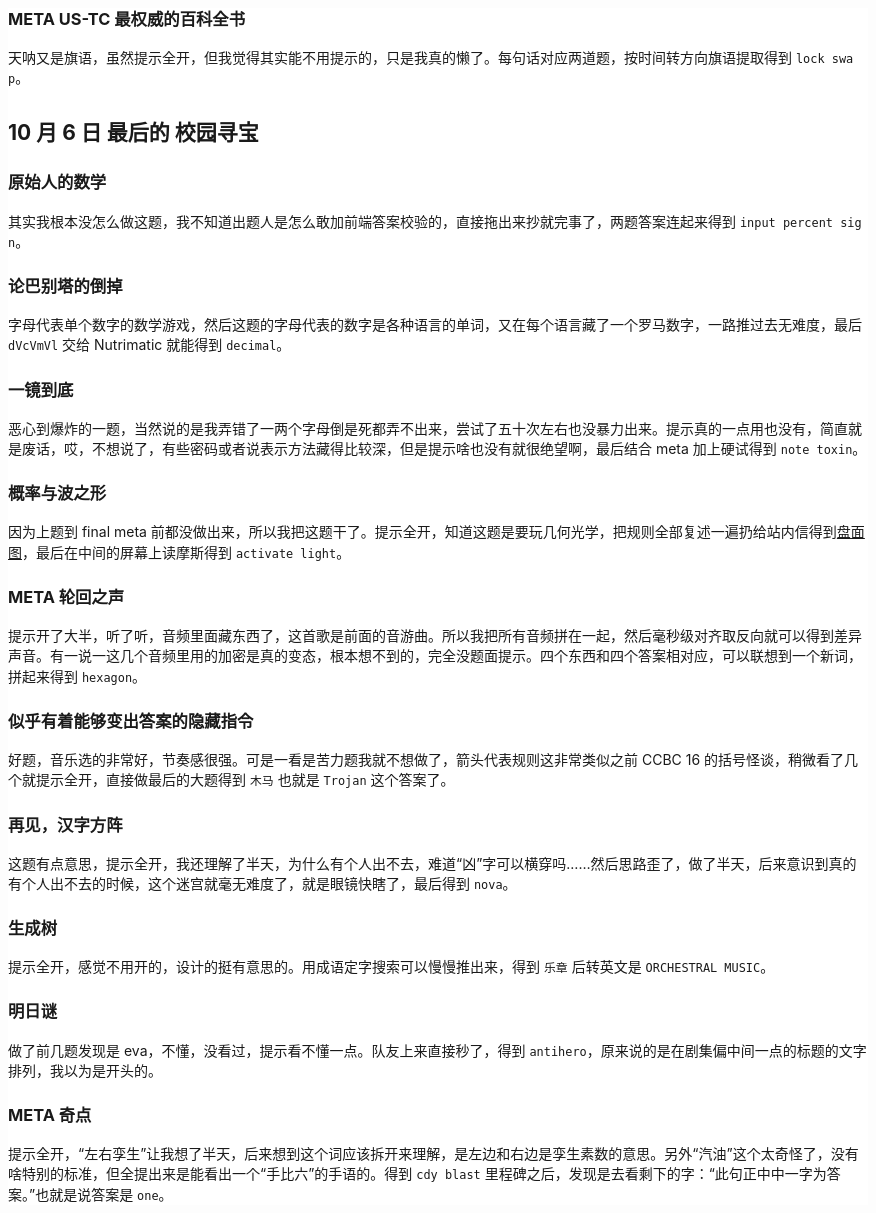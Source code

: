 ### META US-TC 最权威的百科全书

天呐又是旗语，虽然提示全开，但我觉得其实能不用提示的，只是我真的懒了。每句话对应两道题，按时间转方向旗语提取得到 `lock swap`。

## 10 月 6 日 最后的 校园寻宝

### 原始人的数学

其实我根本没怎么做这题，我不知道出题人是怎么敢加前端答案校验的，直接拖出来抄就完事了，两题答案连起来得到 `input percent sign`。

### 论巴别塔的倒掉

字母代表单个数字的数学游戏，然后这题的字母代表的数字是各种语言的单词，又在每个语言藏了一个罗马数字，一路推过去无难度，最后 `dVcVmVl` 交给 Nutrimatic 就能得到 `decimal`。

### 一镜到底

恶心到爆炸的一题，当然说的是我弄错了一两个字母倒是死都弄不出来，尝试了五十次左右也没暴力出来。提示真的一点用也没有，简直就是废话，哎，不想说了，有些密码或者说表示方法藏得比较深，但是提示啥也没有就很绝望啊，最后结合 meta 加上硬试得到 `note toxin`。

### 概率与波之形

因为上题到 final meta 前都没做出来，所以我把这题干了。提示全开，知道这题是要玩几何光学，把规则全部复述一遍扔给站内信得到[盘面图](https://github.com/Lost-MSth/Lost/tree/main/PH/US-TC%202025/概率与波之形.png)，最后在中间的屏幕上读摩斯得到 `activate light`。

### META 轮回之声

提示开了大半，听了听，音频里面藏东西了，这首歌是前面的音游曲。所以我把所有音频拼在一起，然后毫秒级对齐取反向就可以得到差异声音。有一说一这几个音频里用的加密是真的变态，根本想不到的，完全没题面提示。四个东西和四个答案相对应，可以联想到一个新词，拼起来得到 `hexagon`。

### 似乎有着能够变出答案的隐藏指令

好题，音乐选的非常好，节奏感很强。可是一看是苦力题我就不想做了，箭头代表规则这非常类似之前 CCBC 16 的括号怪谈，稍微看了几个就提示全开，直接做最后的大题得到 `木马` 也就是 `Trojan` 这个答案了。

### 再见，汉字方阵

这题有点意思，提示全开，我还理解了半天，为什么有个人出不去，难道“凶”字可以横穿吗……然后思路歪了，做了半天，后来意识到真的有个人出不去的时候，这个迷宫就毫无难度了，就是眼镜快瞎了，最后得到 `nova`。

### 生成树

提示全开，感觉不用开的，设计的挺有意思的。用成语定字搜索可以慢慢推出来，得到 `乐章` 后转英文是 `ORCHESTRAL MUSIC`。

### 明日谜

做了前几题发现是 eva，不懂，没看过，提示看不懂一点。队友上来直接秒了，得到 `antihero`，原来说的是在剧集偏中间一点的标题的文字排列，我以为是开头的。

### META 奇点

提示全开，“左右孪生”让我想了半天，后来想到这个词应该拆开来理解，是左边和右边是孪生素数的意思。另外“汽油”这个太奇怪了，没有啥特别的标准，但全提出来是能看出一个“手比六”的手语的。得到 `cdy blast` 里程碑之后，发现是去看剩下的字：“此句正中中一字为答案。”也就是说答案是 `one`。
